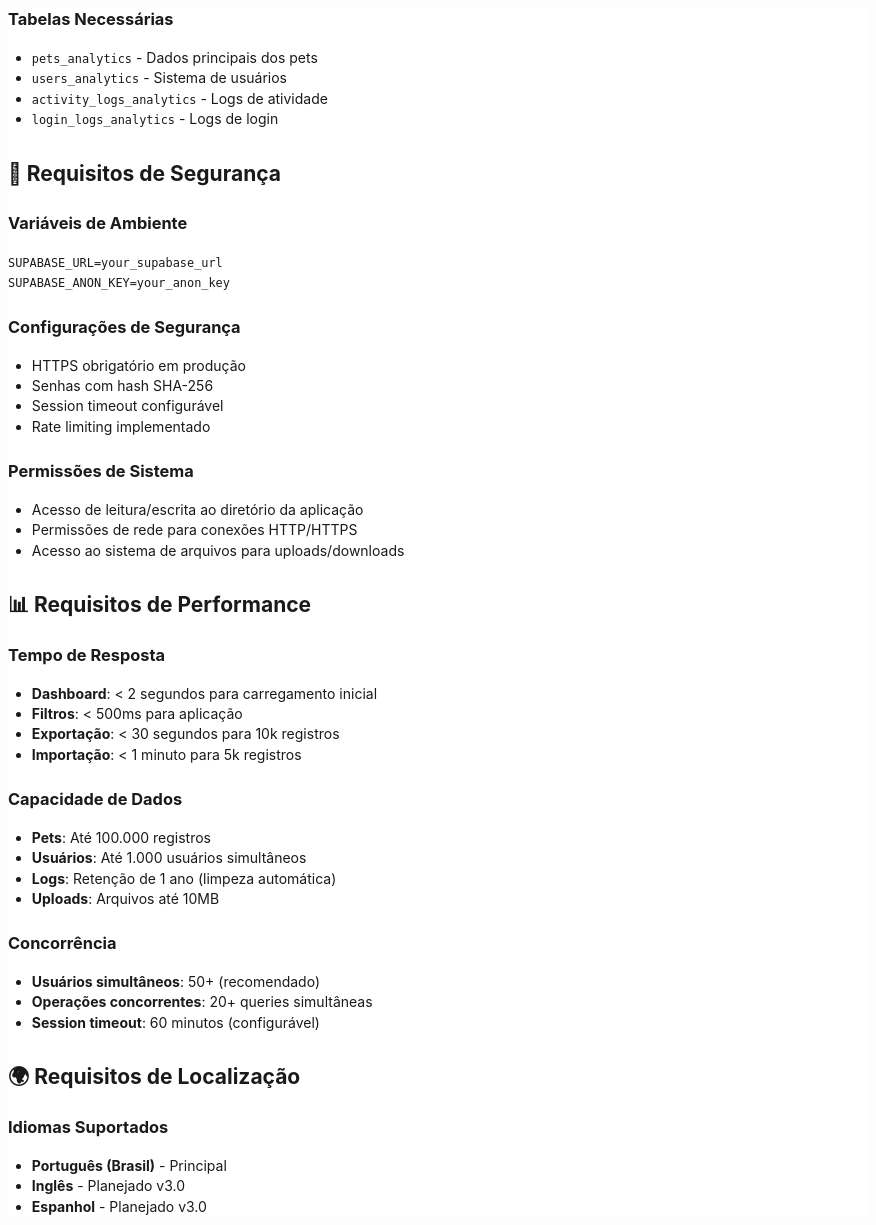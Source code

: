 ### Tabelas Necessárias
- `pets_analytics` - Dados principais dos pets
- `users_analytics` - Sistema de usuários
- `activity_logs_analytics` - Logs de atividade
- `login_logs_analytics` - Logs de login

## 🔐 Requisitos de Segurança

### Variáveis de Ambiente
```env
SUPABASE_URL=your_supabase_url
SUPABASE_ANON_KEY=your_anon_key
```

### Configurações de Segurança
- HTTPS obrigatório em produção
- Senhas com hash SHA-256
- Session timeout configurável
- Rate limiting implementado

### Permissões de Sistema
- Acesso de leitura/escrita ao diretório da aplicação
- Permissões de rede para conexões HTTP/HTTPS
- Acesso ao sistema de arquivos para uploads/downloads

## 📊 Requisitos de Performance

### Tempo de Resposta
- **Dashboard**: < 2 segundos para carregamento inicial
- **Filtros**: < 500ms para aplicação
- **Exportação**: < 30 segundos para 10k registros
- **Importação**: < 1 minuto para 5k registros

### Capacidade de Dados
- **Pets**: Até 100.000 registros
- **Usuários**: Até 1.000 usuários simultâneos
- **Logs**: Retenção de 1 ano (limpeza automática)
- **Uploads**: Arquivos até 10MB

### Concorrência
- **Usuários simultâneos**: 50+ (recomendado)
- **Operações concorrentes**: 20+ queries simultâneas
- **Session timeout**: 60 minutos (configurável)

## 🌍 Requisitos de Localização

### Idiomas Suportados
- **Português (Brasil)** - Principal
- **Inglês** - Planejado v3.0
- **Espanhol** - Planejado v3.0
